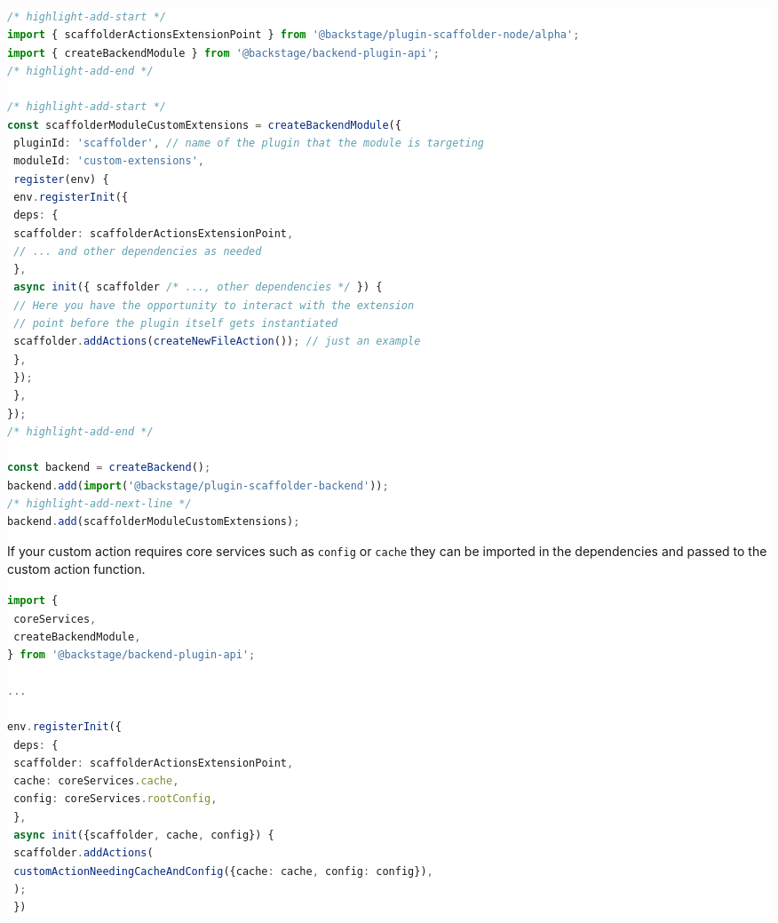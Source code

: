 ```ts title="packages/backend/src/index.ts"
/* highlight-add-start */
import { scaffolderActionsExtensionPoint } from '@backstage/plugin-scaffolder-node/alpha';
import { createBackendModule } from '@backstage/backend-plugin-api';
/* highlight-add-end */

/* highlight-add-start */
const scaffolderModuleCustomExtensions = createBackendModule({
 pluginId: 'scaffolder', // name of the plugin that the module is targeting
 moduleId: 'custom-extensions',
 register(env) {
 env.registerInit({
 deps: {
 scaffolder: scaffolderActionsExtensionPoint,
 // ... and other dependencies as needed
 },
 async init({ scaffolder /* ..., other dependencies */ }) {
 // Here you have the opportunity to interact with the extension
 // point before the plugin itself gets instantiated
 scaffolder.addActions(createNewFileAction()); // just an example
 },
 });
 },
});
/* highlight-add-end */

const backend = createBackend();
backend.add(import('@backstage/plugin-scaffolder-backend'));
/* highlight-add-next-line */
backend.add(scaffolderModuleCustomExtensions);
```

If your custom action requires core services such as `config` or `cache` they can be imported in the dependencies and
passed to the custom action function.

```ts title="packages/backend/src/index.ts"
import {
 coreServices,
 createBackendModule,
} from '@backstage/backend-plugin-api';

...

env.registerInit({
 deps: {
 scaffolder: scaffolderActionsExtensionPoint,
 cache: coreServices.cache,
 config: coreServices.rootConfig,
 },
 async init({scaffolder, cache, config}) {
 scaffolder.addActions(
 customActionNeedingCacheAndConfig({cache: cache, config: config}),
 );
 })
```
